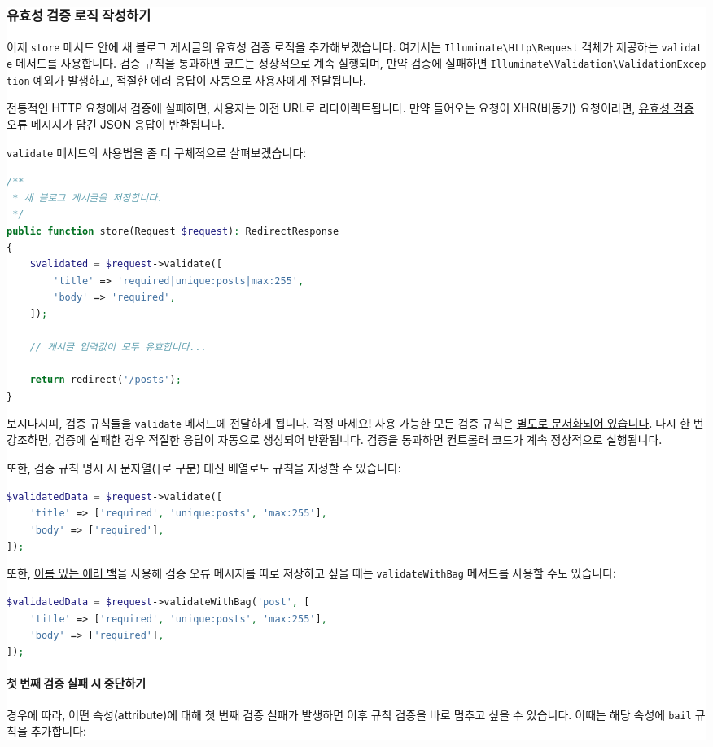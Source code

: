 <a name="quick-writing-the-validation-logic"></a>
### 유효성 검증 로직 작성하기

이제 `store` 메서드 안에 새 블로그 게시글의 유효성 검증 로직을 추가해보겠습니다. 여기서는 `Illuminate\Http\Request` 객체가 제공하는 `validate` 메서드를 사용합니다. 검증 규칙을 통과하면 코드는 정상적으로 계속 실행되며, 만약 검증에 실패하면 `Illuminate\Validation\ValidationException` 예외가 발생하고, 적절한 에러 응답이 자동으로 사용자에게 전달됩니다.

전통적인 HTTP 요청에서 검증에 실패하면, 사용자는 이전 URL로 리다이렉트됩니다. 만약 들어오는 요청이 XHR(비동기) 요청이라면, [유효성 검증 오류 메시지가 담긴 JSON 응답](#validation-error-response-format)이 반환됩니다.

`validate` 메서드의 사용법을 좀 더 구체적으로 살펴보겠습니다:

```php
/**
 * 새 블로그 게시글을 저장합니다.
 */
public function store(Request $request): RedirectResponse
{
    $validated = $request->validate([
        'title' => 'required|unique:posts|max:255',
        'body' => 'required',
    ]);

    // 게시글 입력값이 모두 유효합니다...

    return redirect('/posts');
}
```

보시다시피, 검증 규칙들을 `validate` 메서드에 전달하게 됩니다. 걱정 마세요! 사용 가능한 모든 검증 규칙은 [별도로 문서화되어 있습니다](#available-validation-rules). 다시 한 번 강조하면, 검증에 실패한 경우 적절한 응답이 자동으로 생성되어 반환됩니다. 검증을 통과하면 컨트롤러 코드가 계속 정상적으로 실행됩니다.

또한, 검증 규칙 명시 시 문자열(`|`로 구분) 대신 배열로도 규칙을 지정할 수 있습니다:

```php
$validatedData = $request->validate([
    'title' => ['required', 'unique:posts', 'max:255'],
    'body' => ['required'],
]);
```

또한, [이름 있는 에러 백](#named-error-bags)을 사용해 검증 오류 메시지를 따로 저장하고 싶을 때는 `validateWithBag` 메서드를 사용할 수도 있습니다:

```php
$validatedData = $request->validateWithBag('post', [
    'title' => ['required', 'unique:posts', 'max:255'],
    'body' => ['required'],
]);
```

<a name="stopping-on-first-validation-failure"></a>
#### 첫 번째 검증 실패 시 중단하기

경우에 따라, 어떤 속성(attribute)에 대해 첫 번째 검증 실패가 발생하면 이후 규칙 검증을 바로 멈추고 싶을 수 있습니다. 이때는 해당 속성에 `bail` 규칙을 추가합니다:

